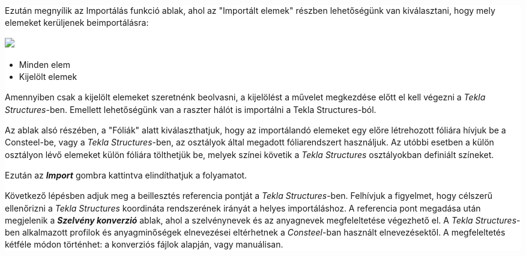 

Ezután megnyílik az Importálás funkció ablak, ahol az "Importált elemek" részben lehetőségünk van kiválasztani, hogy mely elemeket kerüljenek beimportálásra:





[![](https://Consteelsoftware.com/wp-content/uploads/2022/02/Tekla_imp_1.png)](./img/wp-content-uploads-2022-02-Tekla_imp_1.png)





- Minden elem
- Kijelölt elemek





Amennyiben csak a kijelölt elemeket szeretnénk beolvasni, a kijelölést a művelet megkezdése előtt el kell végezni a _Tekla Structures_-ben. Emellett lehetőségünk van a raszter hálót is importálni a Tekla Structures-ból.





Az ablak alsó részében, a "Fóliák" alatt kiválaszthatjuk, hogy az importálandó elemeket egy előre létrehozott fóliára hívjuk be a Consteel-be, vagy a _Tekla Structures_-ben, az osztályok által megadott fóliarendszert használjuk. Az utóbbi esetben a külön osztályon lévő elemeket külön fóliára tölthetjük be, melyek színei követik a _Tekla Structures_ osztályokban definiált színeket.





Ezután az _**Import**_ gombra kattintva elindíthatjuk a folyamatot.









Következő lépésben adjuk meg a beillesztés referencia pontját a _Tekla Structures_-ben. Felhívjuk a figyelmet, hogy célszerű ellenőrizni a _Tekla Structures_ koordináta rendszerének irányát a helyes importáláshoz. A referencia pont megadása után megjelenik a _**Szelvény konverzió**_ ablak, ahol a szelvénynevek és az anyagnevek megfeleltetése végezhető el. A _Tekla Structures_-ben alkalmazott profilok és anyagminőségek elnevezései eltérhetnek a _Consteel_-ban használt elnevezésektől. A megfeleltetés kétféle módon történhet: a konverziós fájlok alapján, vagy manuálisan.




